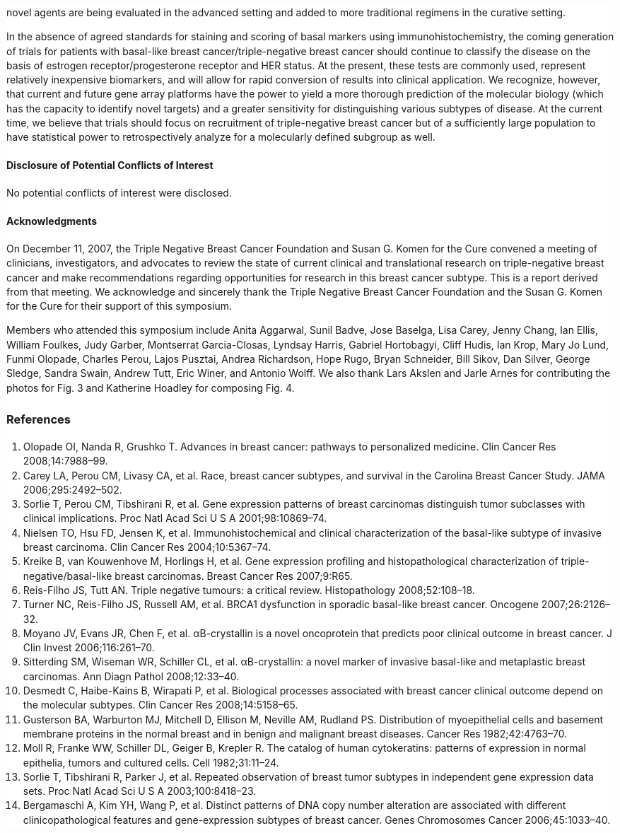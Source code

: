 novel agents are being evaluated in the advanced setting and added to more traditional regimens in the curative setting.

In the absence of agreed standards for staining and scoring of basal markers using immunohistochemistry, the coming generation of trials for patients with basal-like breast cancer/triple-negative breast cancer should continue to classify the disease on the basis of estrogen receptor/progesterone receptor and HER status. At the present, these tests are commonly used, represent relatively inexpensive biomarkers, and will allow for rapid conversion of results into clinical application. We recognize, however, that current and future gene array platforms have the power to yield a more thorough prediction of the molecular biology (which has the capacity to identify novel targets) and a greater sensitivity for distinguishing various subtypes of disease. At the current time, we believe that trials should focus on recruitment of triple-negative breast cancer but of a sufficiently large population to have statistical power to retrospectively analyze for a molecularly defined subgroup as well.

#### Disclosure of Potential Conflicts of Interest

No potential conflicts of interest were disclosed.

#### Acknowledgments

On December 11, 2007, the Triple Negative Breast Cancer Foundation and Susan G. Komen for the Cure convened a meeting of clinicians, investigators, and advocates to review the state of current clinical and translational research on triple-negative breast cancer and make recommendations regarding opportunities for research in this breast cancer subtype. This is a report derived from that meeting. We acknowledge and sincerely thank the Triple Negative Breast Cancer Foundation and the Susan G. Komen for the Cure for their support of this symposium.

Members who attended this symposium include Anita Aggarwal, Sunil Badve, Jose Baselga, Lisa Carey, Jenny Chang, Ian Ellis, William Foulkes, Judy Garber, Montserrat Garcia-Closas, Lyndsay Harris, Gabriel Hortobagyi, Cliff Hudis, Ian Krop, Mary Jo Lund, Funmi Olopade, Charles Perou, Lajos Pusztai, Andrea Richardson, Hope Rugo, Bryan Schneider, Bill Sikov, Dan Silver, George Sledge, Sandra Swain, Andrew Tutt, Eric Winer, and Antonio Wolff. We also thank Lars Akslen and Jarle Arnes for contributing the photos for Fig. 3 and Katherine Hoadley for composing Fig. 4.

### References

1. Olopade OI, Nanda R, Grushko T. Advances in breast cancer: pathways to personalized medicine. Clin Cancer Res 2008;14:7988–99.
2. Carey LA, Perou CM, Livasy CA, et al. Race, breast cancer subtypes, and survival in the Carolina Breast Cancer Study. JAMA 2006;295:2492–502.
3. Sorlie T, Perou CM, Tibshirani R, et al. Gene expression patterns of breast carcinomas distinguish tumor subclasses with clinical implications. Proc Natl Acad Sci U S A 2001;98:10869–74.
4. Nielsen TO, Hsu FD, Jensen K, et al. Immunohistochemical and clinical characterization of the basal-like subtype of invasive breast carcinoma. Clin Cancer Res 2004;10:5367–74.
5. Kreike B, van Kouwenhove M, Horlings H, et al. Gene expression profiling and histopathological characterization of triple-negative/basal-like breast carcinomas. Breast Cancer Res 2007;9:R65.
6. Reis-Filho JS, Tutt AN. Triple negative tumours: a critical review. Histopathology 2008;52:108–18.
7. Turner NC, Reis-Filho JS, Russell AM, et al. BRCA1 dysfunction in sporadic basal-like breast cancer. Oncogene 2007;26:2126–32.
8. Moyano JV, Evans JR, Chen F, et al. αB-crystallin is a novel oncoprotein that predicts poor clinical outcome in breast cancer. J Clin Invest 2006;116:261–70.
9. Sitterding SM, Wiseman WR, Schiller CL, et al. αB-crystallin: a novel marker of invasive basal-like and metaplastic breast carcinomas. Ann Diagn Pathol 2008;12:33–40.
10. Desmedt C, Haibe-Kains B, Wirapati P, et al. Biological processes associated with breast cancer clinical outcome depend on the molecular subtypes. Clin Cancer Res 2008;14:5158–65.
11. Gusterson BA, Warburton MJ, Mitchell D, Ellison M, Neville AM, Rudland PS. Distribution of myoepithelial cells and basement membrane proteins in the normal breast and in benign and malignant breast diseases. Cancer Res 1982;42:4763–70.
12. Moll R, Franke WW, Schiller DL, Geiger B, Krepler R. The catalog of human cytokeratins: patterns of expression in normal epithelia, tumors and cultured cells. Cell 1982;31:11–24.
13. Sorlie T, Tibshirani R, Parker J, et al. Repeated observation of breast tumor subtypes in independent gene expression data sets. Proc Natl Acad Sci U S A 2003;100:8418–23.
14. Bergamaschi A, Kim YH, Wang P, et al. Distinct patterns of DNA copy number alteration are associated with different clinicopathological features and gene-expression subtypes of breast cancer. Genes Chromosomes Cancer 2006;45:1033–40.